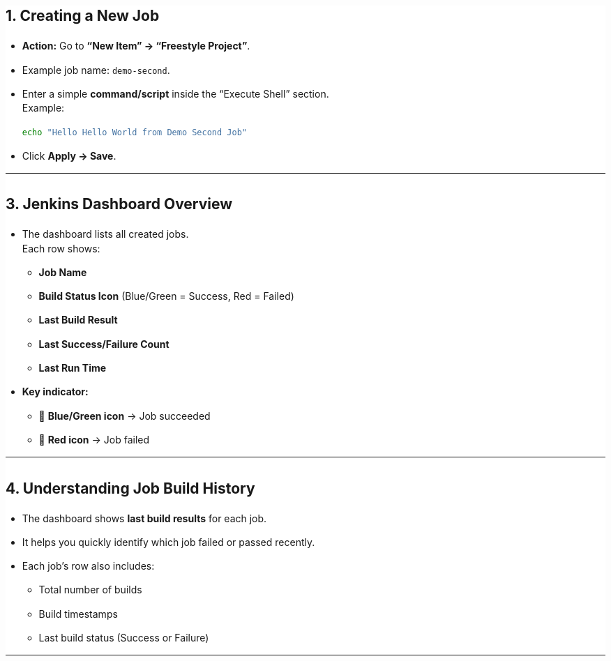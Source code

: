 

## **1. Creating a New Job**


- **Action:** Go to **“New Item” → “Freestyle Project”**.
    
- Example job name: `demo-second`.
    
- Enter a simple **command/script** inside the “Execute Shell” section.  
    Example:
    
    ```bash
    echo "Hello Hello World from Demo Second Job"
    ```
    
- Click **Apply → Save**.
    

---

## **3. Jenkins Dashboard Overview**

- The dashboard lists all created jobs.  
    Each row shows:
    
    - **Job Name**
        
    - **Build Status Icon** (Blue/Green = Success, Red = Failed)
        
    - **Last Build Result**
        
    - **Last Success/Failure Count**
        
    - **Last Run Time**
        
- **Key indicator:**
    
    - 🔵 **Blue/Green icon** → Job succeeded
        
    - 🔴 **Red icon** → Job failed
        

---

## **4. Understanding Job Build History**

- The dashboard shows **last build results** for each job.
    
- It helps you quickly identify which job failed or passed recently.
    
- Each job’s row also includes:
    
    - Total number of builds
        
    - Build timestamps
        
    - Last build status (Success or Failure)
        

---
